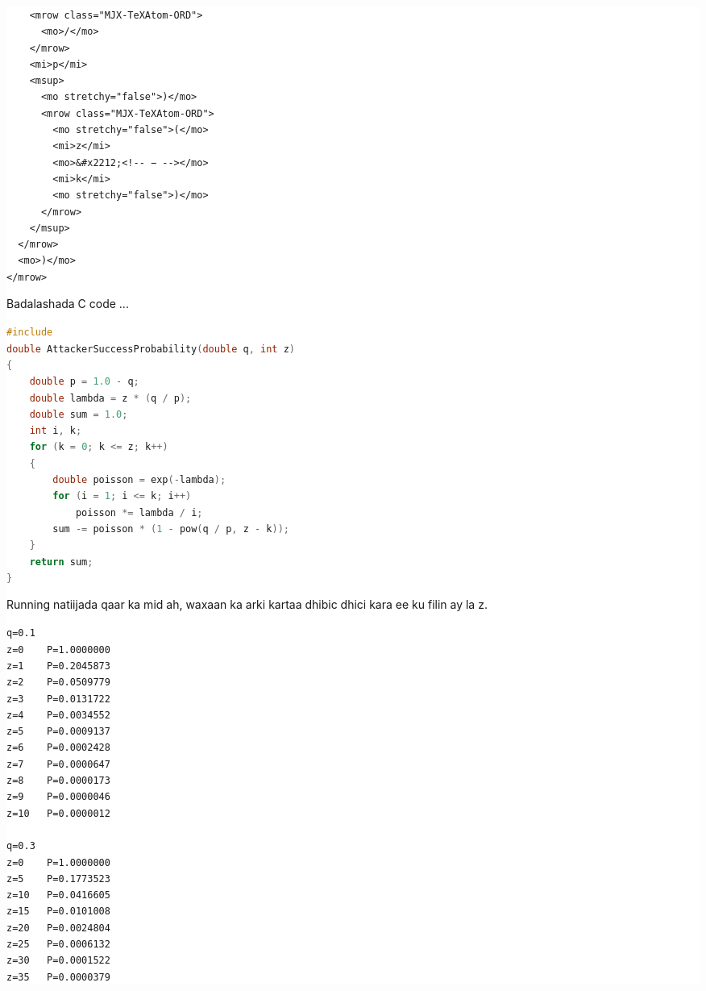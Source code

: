         <mrow class="MJX-TeXAtom-ORD">
          <mo>/</mo>
        </mrow>
        <mi>p</mi>
        <msup>
          <mo stretchy="false">)</mo>
          <mrow class="MJX-TeXAtom-ORD">
            <mo stretchy="false">(</mo>
            <mi>z</mi>
            <mo>&#x2212;<!-- − --></mo>
            <mi>k</mi>
            <mo stretchy="false">)</mo>
          </mrow>
        </msup>
      </mrow>
      <mo>)</mo>
    </mrow>
  </mstyle>
</math>

Badalashada C code ...

```c
#include 
double AttackerSuccessProbability(double q, int z)
{
	double p = 1.0 - q;
	double lambda = z * (q / p);
	double sum = 1.0;
	int i, k;
	for (k = 0; k <= z; k++)
	{
		double poisson = exp(-lambda);
		for (i = 1; i <= k; i++)
			poisson *= lambda / i;
		sum -= poisson * (1 - pow(q / p, z - k));
	}
	return sum;
}
```

Running natiijada qaar ka mid ah, waxaan ka arki kartaa dhibic dhici kara ee ku filin ay la z.

```
q=0.1
z=0    P=1.0000000
z=1    P=0.2045873
z=2    P=0.0509779
z=3    P=0.0131722
z=4    P=0.0034552
z=5    P=0.0009137
z=6    P=0.0002428
z=7    P=0.0000647
z=8    P=0.0000173
z=9    P=0.0000046
z=10   P=0.0000012

q=0.3
z=0    P=1.0000000
z=5    P=0.1773523
z=10   P=0.0416605
z=15   P=0.0101008
z=20   P=0.0024804
z=25   P=0.0006132
z=30   P=0.0001522
z=35   P=0.0000379
```